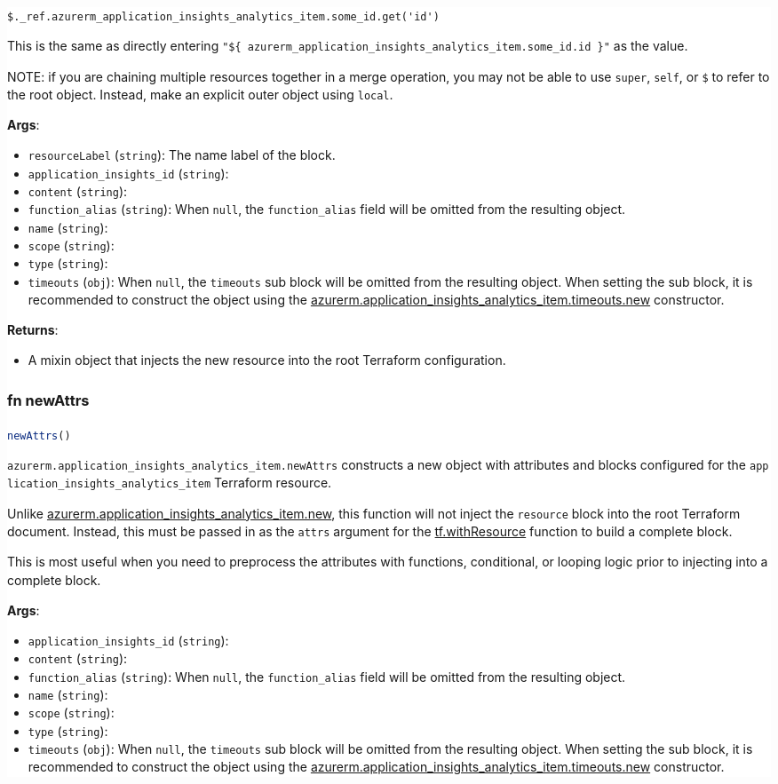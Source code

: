     $._ref.azurerm_application_insights_analytics_item.some_id.get('id')

This is the same as directly entering `"${ azurerm_application_insights_analytics_item.some_id.id }"` as the value.

NOTE: if you are chaining multiple resources together in a merge operation, you may not be able to use `super`, `self`,
or `$` to refer to the root object. Instead, make an explicit outer object using `local`.

**Args**:
  - `resourceLabel` (`string`): The name label of the block.
  - `application_insights_id` (`string`): 
  - `content` (`string`): 
  - `function_alias` (`string`):  When `null`, the `function_alias` field will be omitted from the resulting object.
  - `name` (`string`): 
  - `scope` (`string`): 
  - `type` (`string`): 
  - `timeouts` (`obj`):  When `null`, the `timeouts` sub block will be omitted from the resulting object. When setting the sub block, it is recommended to construct the object using the [azurerm.application_insights_analytics_item.timeouts.new](#fn-applicationinsightsanalyticsitemtimeoutsnew) constructor.

**Returns**:
- A mixin object that injects the new resource into the root Terraform configuration.


### fn newAttrs

```ts
newAttrs()
```


`azurerm.application_insights_analytics_item.newAttrs` constructs a new object with attributes and blocks configured for the `application_insights_analytics_item`
Terraform resource.

Unlike [azurerm.application_insights_analytics_item.new](#fn-applicationinsightsanalyticsitemnew), this function will not inject the `resource`
block into the root Terraform document. Instead, this must be passed in as the `attrs` argument for the
[tf.withResource](https://github.com/tf-libsonnet/core/tree/main/docs#fn-withresource) function to build a complete block.

This is most useful when you need to preprocess the attributes with functions, conditional, or looping logic prior to
injecting into a complete block.

**Args**:
  - `application_insights_id` (`string`): 
  - `content` (`string`): 
  - `function_alias` (`string`):  When `null`, the `function_alias` field will be omitted from the resulting object.
  - `name` (`string`): 
  - `scope` (`string`): 
  - `type` (`string`): 
  - `timeouts` (`obj`):  When `null`, the `timeouts` sub block will be omitted from the resulting object. When setting the sub block, it is recommended to construct the object using the [azurerm.application_insights_analytics_item.timeouts.new](#fn-applicationinsightsanalyticsitemtimeoutsnew) constructor.
